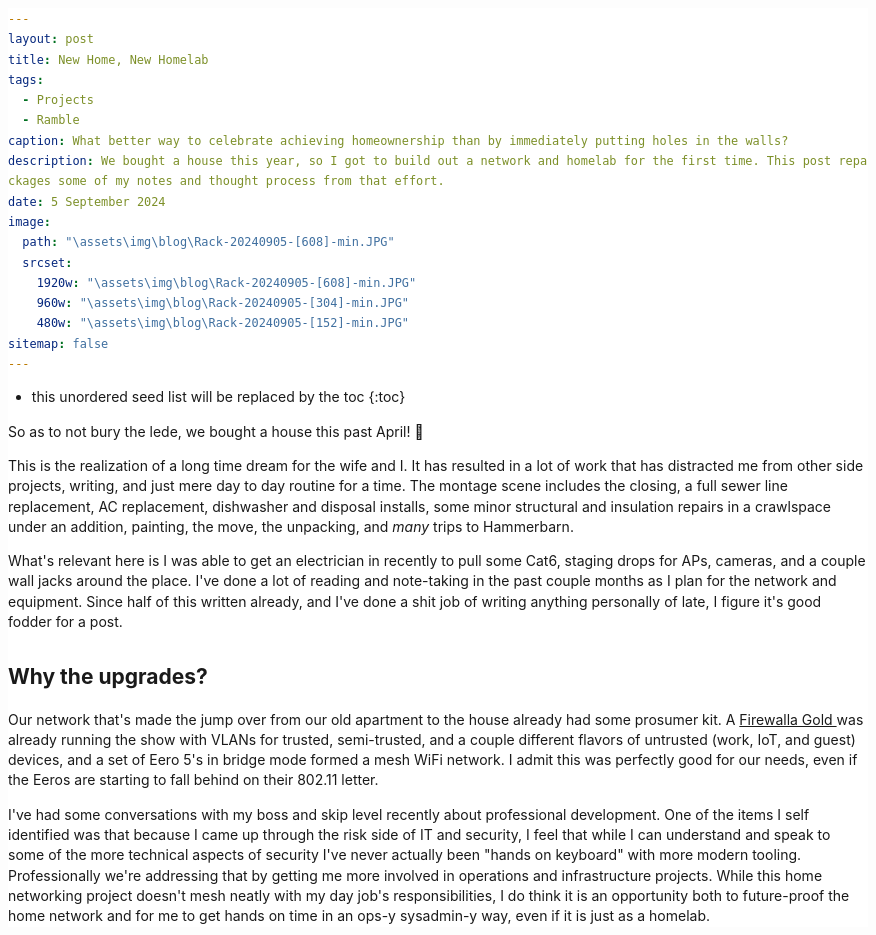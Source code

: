 ```yaml
---
layout: post
title: New Home, New Homelab
tags:
  - Projects
  - Ramble
caption: What better way to celebrate achieving homeownership than by immediately putting holes in the walls?
description: We bought a house this year, so I got to build out a network and homelab for the first time. This post repackages some of my notes and thought process from that effort.
date: 5 September 2024
image:
  path: "\assets\img\blog\Rack-20240905-[608]-min.JPG"
  srcset:
    1920w: "\assets\img\blog\Rack-20240905-[608]-min.JPG"
    960w: "\assets\img\blog\Rack-20240905-[304]-min.JPG"
    480w: "\assets\img\blog\Rack-20240905-[152]-min.JPG"
sitemap: false
---
```


* this unordered seed list will be replaced by the toc
{:toc}

So as to not bury the lede, we bought a house this past April! 🎉 

This is the realization of a long time dream for the wife and I. It has resulted in a lot of work that has distracted me from other side projects, writing, and just mere day to day routine for a time. The montage scene includes the closing, a full sewer line replacement, AC replacement, dishwasher and disposal installs, some minor structural and insulation repairs in a crawlspace under an addition, painting, the move, the unpacking, and *many* trips to Hammerbarn. 

What's relevant here is I was able to get an electrician in recently to pull some Cat6, staging drops for APs, cameras, and a couple wall jacks around the place. I've done a lot of reading and note-taking in the past couple months as I plan for the network and equipment. Since half of this written already, and I've done a shit job of writing anything personally of late, I figure it's good fodder for a post. 

## Why the upgrades? 

Our network that's made the jump over from our old apartment to the house already had some prosumer kit. A [Firewalla Gold ](https://firewalla.com/products/firewalla-gold) was already running the show with VLANs for trusted, semi-trusted, and a couple different flavors of untrusted (work, IoT, and guest) devices, and a set of Eero 5's in bridge mode formed a mesh WiFi network. I admit this was perfectly good for our needs, even if the Eeros are starting to fall behind on their 802.11 letter. 

I've had some conversations with my boss and skip level recently about professional development. One of the items I self identified was that because I came up through the risk side of IT and security, I feel that while I can understand and speak to some of the more technical aspects of security I've never actually been "hands on keyboard" with more modern tooling. Professionally we're addressing that by getting me more involved in operations and infrastructure projects. While this home networking project doesn't mesh neatly with my day job's responsibilities, I do think it is an opportunity both to future-proof the home network and for me to get hands on time in an ops-y sysadmin-y way, even if it is just as a homelab. 
